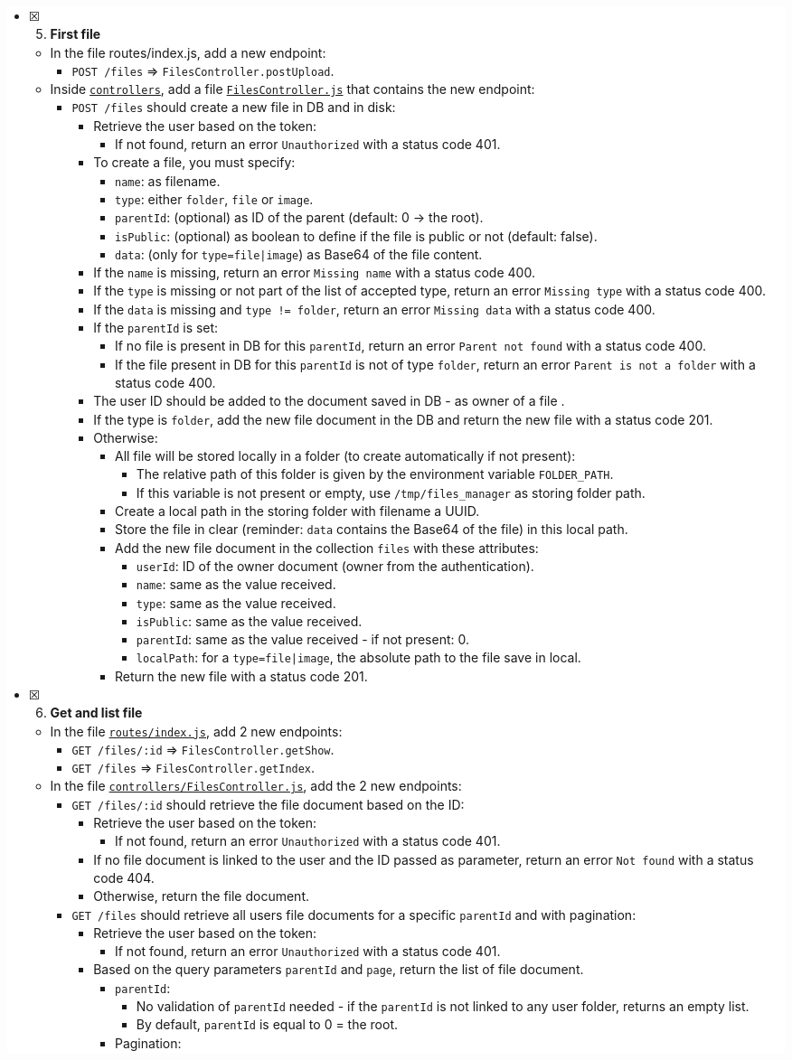 + [x] 5. **First file**
  + In the file routes/index.js, add a new endpoint:
    + `POST /files` => `FilesController.postUpload`.
  + Inside [`controllers`](controllers), add a file [`FilesController.js`](controllers/FilesController.js) that contains the new endpoint:
    + `POST /files` should create a new file in DB and in disk:
      + Retrieve the user based on the token:
        + If not found, return an error `Unauthorized` with a status code 401.
      + To create a file, you must specify: 
        + `name`: as filename.
        + `type`: either `folder`, `file` or `image`.
        + `parentId`: (optional) as ID of the parent (default: 0 -> the root).
        + `isPublic`: (optional) as boolean to define if the file is public or not (default: false).
        + `data`: (only for `type=file|image`) as Base64 of the file content.
      + If the `name` is missing, return an error `Missing name` with a status code 400.
      + If the `type` is missing or not part of the list of accepted type, return an error `Missing type` with a status code 400. 
      + If the `data` is missing and `type != folder`, return an error `Missing data` with a status code 400.
      + If the `parentId` is set: 
        + If no file is present in DB for this `parentId`, return an error `Parent not found` with a status code 400.
        + If the file present in DB for this `parentId` is not of type `folder`, return an error `Parent is not a folder` with a status code 400. 
      + The user ID should be added to the document saved in DB - as owner of a file .
      + If the type is `folder`, add the new file document in the DB and return the new file with a status code 201.
      + Otherwise:  
        + All file will be stored locally in a folder (to create automatically if not present):
          + The relative path of this folder is given by the environment variable `FOLDER_PATH`. 
          + If this variable is not present or empty, use `/tmp/files_manager` as storing folder path.
        + Create a local path in the storing folder with filename a UUID. 
        + Store the file in clear (reminder: `data` contains the Base64 of the file) in this local path. 
        + Add the new file document in the collection `files` with these attributes:
          + `userId`: ID of the owner document (owner from the authentication).
          + `name`: same as the value received. 
          + `type`: same as the value received. 
          + `isPublic`: same as the value received. 
          + `parentId`: same as the value received - if not present: 0.
          + `localPath`: for a `type=file|image`, the absolute path to the file save in local.
        + Return the new file with a status code 201.  

+ [x] 6. **Get and list file** 
  + In the file [`routes/index.js`](routes/index.js), add 2 new endpoints: 
    + `GET /files/:id` => `FilesController.getShow`. 
    + `GET /files` => `FilesController.getIndex`.
  + In the file [`controllers/FilesController.js`](controllers/FilesController.js), add the 2 new endpoints:
    + `GET /files/:id` should retrieve the file document based on the ID:
      + Retrieve the user based on the token:
        + If not found, return an error `Unauthorized` with a status code 401.
      + If no file document is linked to the user and the ID passed as parameter, return an error `Not found` with a status code 404. 
      + Otherwise, return the file document.
    + `GET /files` should retrieve all users file documents for a specific `parentId` and with pagination:
      + Retrieve the user based on the token: 
        + If not found, return an error `Unauthorized` with a status code 401.
      + Based on the query parameters `parentId` and `page`, return the list of file document.
        + `parentId`:
          + No validation of `parentId` needed - if the `parentId` is not linked to any user folder, returns an empty list.
          + By default, `parentId` is equal to 0 = the root.
        + Pagination: